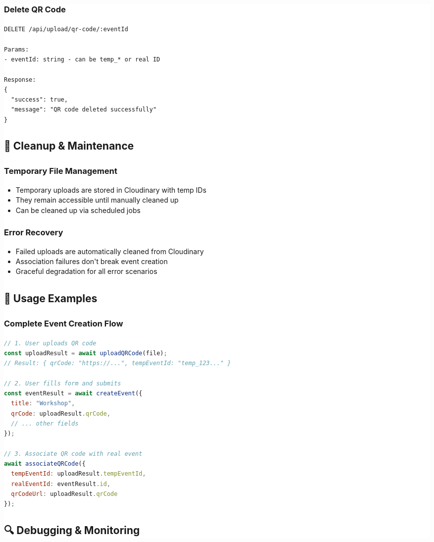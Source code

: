 ### **Delete QR Code**
```
DELETE /api/upload/qr-code/:eventId

Params:
- eventId: string - can be temp_* or real ID

Response:
{
  "success": true,
  "message": "QR code deleted successfully"
}
```

## 🧹 **Cleanup & Maintenance**

### **Temporary File Management**
- Temporary uploads are stored in Cloudinary with temp IDs
- They remain accessible until manually cleaned up
- Can be cleaned up via scheduled jobs

### **Error Recovery**
- Failed uploads are automatically cleaned from Cloudinary
- Association failures don't break event creation
- Graceful degradation for all error scenarios

## 🚀 **Usage Examples**

### **Complete Event Creation Flow**
```javascript
// 1. User uploads QR code
const uploadResult = await uploadQRCode(file);
// Result: { qrCode: "https://...", tempEventId: "temp_123..." }

// 2. User fills form and submits
const eventResult = await createEvent({
  title: "Workshop",
  qrCode: uploadResult.qrCode,
  // ... other fields
});

// 3. Associate QR code with real event
await associateQRCode({
  tempEventId: uploadResult.tempEventId,
  realEventId: eventResult.id,
  qrCodeUrl: uploadResult.qrCode
});
```

## 🔍 **Debugging & Monitoring**
